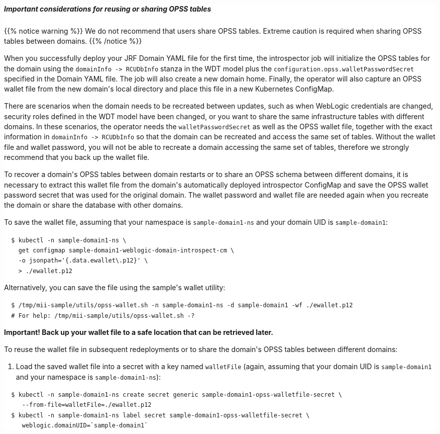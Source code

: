 ##### Important considerations for reusing or sharing OPSS tables

{{% notice warning %}}
We do not recommend that users share OPSS tables.  Extreme caution is required when sharing OPSS tables between domains.
{{% /notice %}}

When you successfully deploy your JRF Domain YAML file for the first time, the introspector job will initialize the OPSS tables for the domain using the `domainInfo -> RCUDbInfo` stanza in the WDT model plus the `configuration.opss.walletPasswordSecret` specified in the Domain YAML file. The job will also create a new domain home. Finally, the operator will also capture an OPSS wallet file from the new domain's local directory and place this file in a new Kubernetes ConfigMap.

There are scenarios when the domain needs to be recreated between updates, such as when WebLogic credentials are changed, security roles defined in the WDT model have been changed, or you want to share the same infrastructure tables with different domains.  In these scenarios, the operator needs the `walletPasswordSecret` as well as the OPSS wallet file, together with the exact information in `domainInfo -> RCUDbInfo` so that the domain can be recreated and access the same set of tables.  Without the wallet file and wallet password, you will not be able to recreate a domain accessing the same set of  tables, therefore we strongly recommend that you back up the wallet file.

To recover a domain's OPSS tables between domain restarts or to share an OPSS schema between different domains, it is necessary to extract this wallet file from the domain's automatically deployed introspector ConfigMap and save the OPSS wallet password secret that was used for the original domain. The wallet password and wallet file are needed again when you recreate the domain or share the database with other domains.

To save the wallet file, assuming that your namespace is `sample-domain1-ns` and your domain UID is `sample-domain1`:

```
  $ kubectl -n sample-domain1-ns \
    get configmap sample-domain1-weblogic-domain-introspect-cm \
    -o jsonpath='{.data.ewallet\.p12}' \
    > ./ewallet.p12
```

Alternatively, you can save the file using the sample's wallet utility:

```
  $ /tmp/mii-sample/utils/opss-wallet.sh -n sample-domain1-ns -d sample-domain1 -wf ./ewallet.p12
  # For help: /tmp/mii-sample/utils/opss-wallet.sh -?
```

__Important! Back up your wallet file to a safe location that can be retrieved later.__

To reuse the wallet file in subsequent redeployments or to share the domain's OPSS tables between different domains:

1. Load the saved wallet file into a secret with a key named `walletFile` (again, assuming that your domain UID is `sample-domain1` and your namespace is `sample-domain1-ns`):

```
  $ kubectl -n sample-domain1-ns create secret generic sample-domain1-opss-walletfile-secret \
     --from-file=walletFile=./ewallet.p12
  $ kubectl -n sample-domain1-ns label secret sample-domain1-opss-walletfile-secret \
     weblogic.domainUID=`sample-domain1`
```
